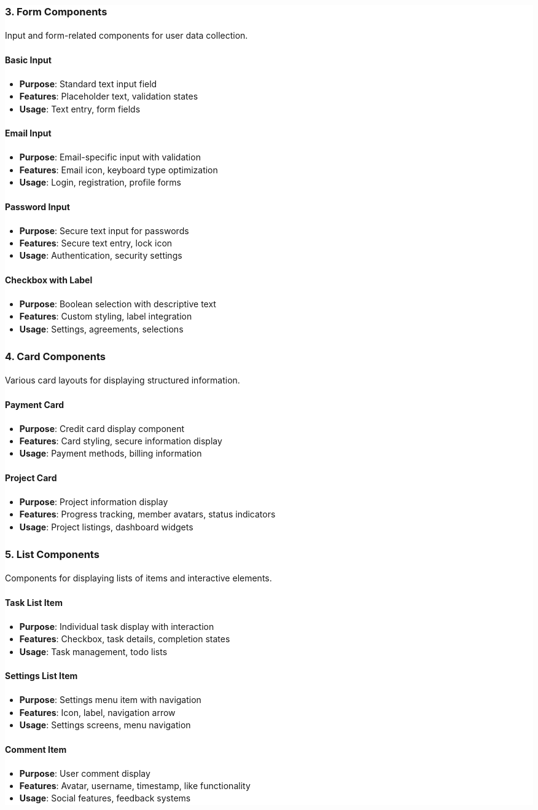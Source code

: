 ### 3. Form Components
Input and form-related components for user data collection.

#### Basic Input
- **Purpose**: Standard text input field
- **Features**: Placeholder text, validation states
- **Usage**: Text entry, form fields

#### Email Input
- **Purpose**: Email-specific input with validation
- **Features**: Email icon, keyboard type optimization
- **Usage**: Login, registration, profile forms

#### Password Input
- **Purpose**: Secure text input for passwords
- **Features**: Secure text entry, lock icon
- **Usage**: Authentication, security settings

#### Checkbox with Label
- **Purpose**: Boolean selection with descriptive text
- **Features**: Custom styling, label integration
- **Usage**: Settings, agreements, selections

### 4. Card Components
Various card layouts for displaying structured information.

#### Payment Card
- **Purpose**: Credit card display component
- **Features**: Card styling, secure information display
- **Usage**: Payment methods, billing information

#### Project Card
- **Purpose**: Project information display
- **Features**: Progress tracking, member avatars, status indicators
- **Usage**: Project listings, dashboard widgets

### 5. List Components
Components for displaying lists of items and interactive elements.

#### Task List Item
- **Purpose**: Individual task display with interaction
- **Features**: Checkbox, task details, completion states
- **Usage**: Task management, todo lists

#### Settings List Item
- **Purpose**: Settings menu item with navigation
- **Features**: Icon, label, navigation arrow
- **Usage**: Settings screens, menu navigation

#### Comment Item
- **Purpose**: User comment display
- **Features**: Avatar, username, timestamp, like functionality
- **Usage**: Social features, feedback systems
